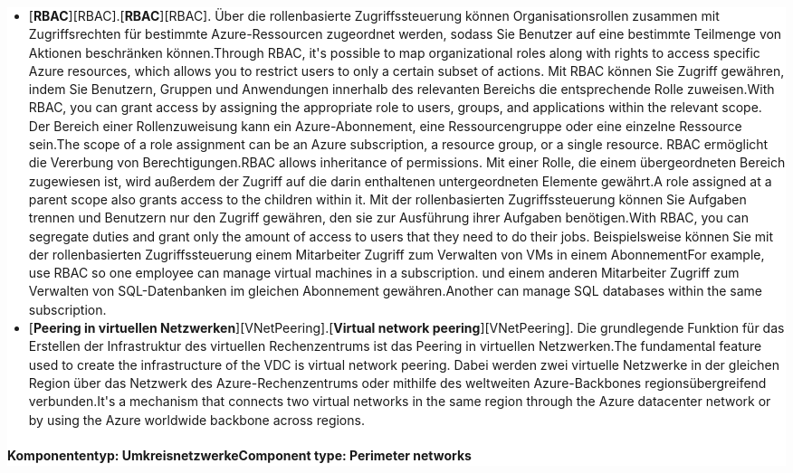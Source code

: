 -   <span data-ttu-id="1ab7f-390">[**RBAC**][RBAC].</span><span class="sxs-lookup"><span data-stu-id="1ab7f-390">[**RBAC**][RBAC].</span></span> <span data-ttu-id="1ab7f-391">Über die rollenbasierte Zugriffssteuerung können Organisationsrollen zusammen mit Zugriffsrechten für bestimmte Azure-Ressourcen zugeordnet werden, sodass Sie Benutzer auf eine bestimmte Teilmenge von Aktionen beschränken können.</span><span class="sxs-lookup"><span data-stu-id="1ab7f-391">Through RBAC, it's possible to map organizational roles along with rights to access specific Azure resources, which allows you to restrict users to only a certain subset of actions.</span></span> <span data-ttu-id="1ab7f-392">Mit RBAC können Sie Zugriff gewähren, indem Sie Benutzern, Gruppen und Anwendungen innerhalb des relevanten Bereichs die entsprechende Rolle zuweisen.</span><span class="sxs-lookup"><span data-stu-id="1ab7f-392">With RBAC, you can grant access by assigning the appropriate role to users, groups, and applications within the relevant scope.</span></span> <span data-ttu-id="1ab7f-393">Der Bereich einer Rollenzuweisung kann ein Azure-Abonnement, eine Ressourcengruppe oder eine einzelne Ressource sein.</span><span class="sxs-lookup"><span data-stu-id="1ab7f-393">The scope of a role assignment can be an Azure subscription, a resource group, or a single resource.</span></span> <span data-ttu-id="1ab7f-394">RBAC ermöglicht die Vererbung von Berechtigungen.</span><span class="sxs-lookup"><span data-stu-id="1ab7f-394">RBAC allows inheritance of permissions.</span></span> <span data-ttu-id="1ab7f-395">Mit einer Rolle, die einem übergeordneten Bereich zugewiesen ist, wird außerdem der Zugriff auf die darin enthaltenen untergeordneten Elemente gewährt.</span><span class="sxs-lookup"><span data-stu-id="1ab7f-395">A role assigned at a parent scope also grants access to the children within it.</span></span> <span data-ttu-id="1ab7f-396">Mit der rollenbasierten Zugriffssteuerung können Sie Aufgaben trennen und Benutzern nur den Zugriff gewähren, den sie zur Ausführung ihrer Aufgaben benötigen.</span><span class="sxs-lookup"><span data-stu-id="1ab7f-396">With RBAC, you can segregate duties and grant only the amount of access to users that they need to do their jobs.</span></span> <span data-ttu-id="1ab7f-397">Beispielsweise können Sie mit der rollenbasierten Zugriffssteuerung einem Mitarbeiter Zugriff zum Verwalten von VMs in einem Abonnement</span><span class="sxs-lookup"><span data-stu-id="1ab7f-397">For example, use RBAC so one employee can manage virtual machines in a subscription.</span></span> <span data-ttu-id="1ab7f-398">und einem anderen Mitarbeiter Zugriff zum Verwalten von SQL-Datenbanken im gleichen Abonnement gewähren.</span><span class="sxs-lookup"><span data-stu-id="1ab7f-398">Another can manage SQL databases within the same subscription.</span></span>
-   <span data-ttu-id="1ab7f-399">[**Peering in virtuellen Netzwerken**][VNetPeering].</span><span class="sxs-lookup"><span data-stu-id="1ab7f-399">[**Virtual network peering**][VNetPeering].</span></span> <span data-ttu-id="1ab7f-400">Die grundlegende Funktion für das Erstellen der Infrastruktur des virtuellen Rechenzentrums ist das Peering in virtuellen Netzwerken.</span><span class="sxs-lookup"><span data-stu-id="1ab7f-400">The fundamental feature used to create the infrastructure of the VDC is virtual network peering.</span></span> <span data-ttu-id="1ab7f-401">Dabei werden zwei virtuelle Netzwerke in der gleichen Region über das Netzwerk des Azure-Rechenzentrums oder mithilfe des weltweiten Azure-Backbones regionsübergreifend verbunden.</span><span class="sxs-lookup"><span data-stu-id="1ab7f-401">It's a mechanism that connects two virtual networks in the same region through the Azure datacenter network or by using the Azure worldwide backbone across regions.</span></span>

#### <a name="component-type-perimeter-networks"></a><span data-ttu-id="1ab7f-402">Komponententyp: Umkreisnetzwerke</span><span class="sxs-lookup"><span data-stu-id="1ab7f-402">Component type: Perimeter networks</span></span>
